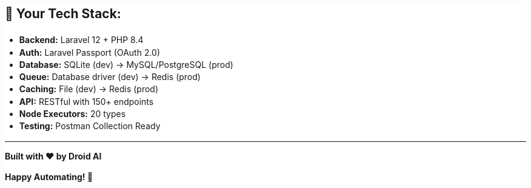 ## 🚀 **Your Tech Stack:**

- **Backend:** Laravel 12 + PHP 8.4
- **Auth:** Laravel Passport (OAuth 2.0)
- **Database:** SQLite (dev) → MySQL/PostgreSQL (prod)
- **Queue:** Database driver (dev) → Redis (prod)
- **Caching:** File (dev) → Redis (prod)
- **API:** RESTful with 150+ endpoints
- **Node Executors:** 20 types
- **Testing:** Postman Collection Ready

---

**Built with ❤️ by Droid AI**

**Happy Automating! 🎉**
